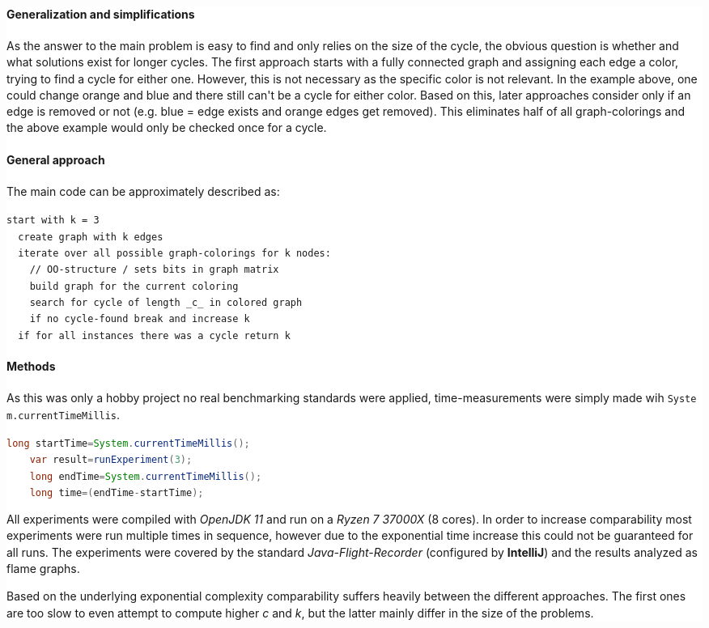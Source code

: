 #### Generalization and simplifications

As the answer to the main problem is easy to find and only relies on the size of the cycle, the obvious question is
whether and what solutions exist for longer cycles. The first approach starts with a fully connected graph and assigning
each edge a color, trying to find a cycle for either one. However, this is not necessary as the specific color is not
relevant. In the example above, one could change orange and blue and there still can't be a cycle for either color.
Based on this, later approaches consider only if an edge is removed or not (e.g. blue = edge exists and orange edges get
removed). This eliminates half of all graph-colorings and the above example would only be checked once for a cycle.

#### General approach

The main code can be approximately described as:

```pseudocode
start with k = 3
  create graph with k edges
  iterate over all possible graph-colorings for k nodes:
    // OO-structure / sets bits in graph matrix
    build graph for the current coloring
    search for cycle of length _c_ in colored graph
    if no cycle-found break and increase k
  if for all instances there was a cycle return k
```

#### Methods

As this was only a hobby project no real benchmarking standards were applied, time-measurements were simply made
wih `System.currentTimeMillis`.

```java
long startTime=System.currentTimeMillis();
    var result=runExperiment(3);
    long endTime=System.currentTimeMillis();
    long time=(endTime-startTime);
```

All experiments were compiled with _OpenJDK 11_ and run on a _Ryzen 7 37000X_ (8 cores). In order to increase
comparability most experiments were run multiple times in sequence, however due to the exponential time increase this
could not be guaranteed for all runs. The experiments were covered by the standard _Java-Flight-Recorder_ (configured
by __IntelliJ__) and the results analyzed as flame graphs.

Based on the underlying exponential complexity comparability suffers heavily between the different approaches. The first
ones are too slow to even attempt to compute higher _c_ and _k_, but the latter mainly differ in the size of the
problems.
